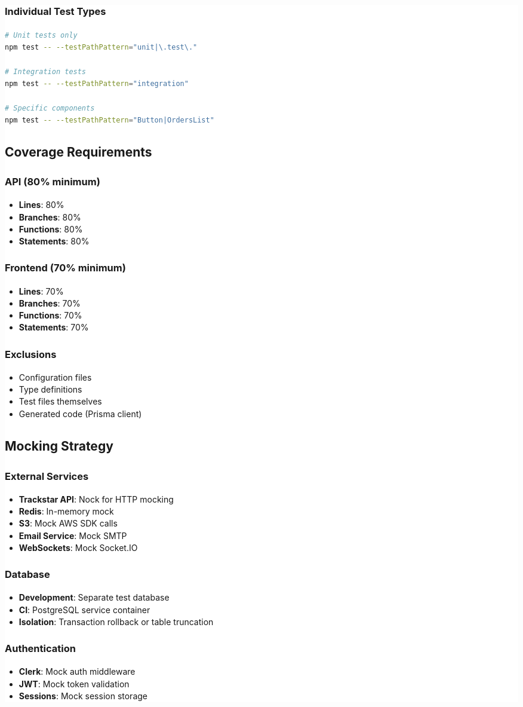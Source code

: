 ### Individual Test Types
```bash
# Unit tests only
npm test -- --testPathPattern="unit|\.test\."

# Integration tests
npm test -- --testPathPattern="integration"

# Specific components
npm test -- --testPathPattern="Button|OrdersList"
```

## Coverage Requirements

### API (80% minimum)
- **Lines**: 80%
- **Branches**: 80%
- **Functions**: 80%
- **Statements**: 80%

### Frontend (70% minimum)
- **Lines**: 70%
- **Branches**: 70%
- **Functions**: 70%
- **Statements**: 70%

### Exclusions
- Configuration files
- Type definitions
- Test files themselves
- Generated code (Prisma client)

## Mocking Strategy

### External Services
- **Trackstar API**: Nock for HTTP mocking
- **Redis**: In-memory mock
- **S3**: Mock AWS SDK calls
- **Email Service**: Mock SMTP
- **WebSockets**: Mock Socket.IO

### Database
- **Development**: Separate test database
- **CI**: PostgreSQL service container
- **Isolation**: Transaction rollback or table truncation

### Authentication
- **Clerk**: Mock auth middleware
- **JWT**: Mock token validation
- **Sessions**: Mock session storage
